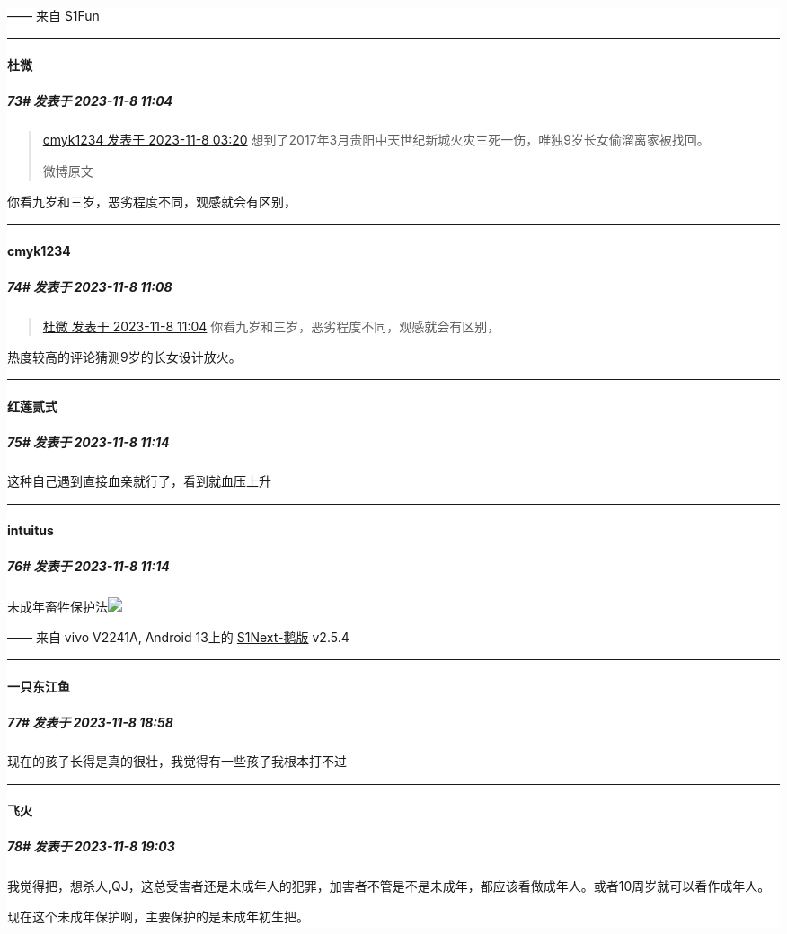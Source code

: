 —— 来自 [S1Fun](https://s1fun.koalcat.com)


*****

####  杜微  
##### 73#       发表于 2023-11-8 11:04

<blockquote><a href="httphttps://bbs.saraba1st.com/2b/forum.php?mod=redirect&amp;goto=findpost&amp;pid=62975236&amp;ptid=2159777" target="_blank">cmyk1234 发表于 2023-11-8 03:20</a>
想到了2017年3月贵阳中天世纪新城火灾三死一伤，唯独9岁长女偷溜离家被找回。

微博原文</blockquote>
你看九岁和三岁，恶劣程度不同，观感就会有区别，


*****

####  cmyk1234  
##### 74#       发表于 2023-11-8 11:08

<blockquote><a href="httphttps://bbs.saraba1st.com/2b/forum.php?mod=redirect&amp;goto=findpost&amp;pid=62977586&amp;ptid=2159777" target="_blank">杜微 发表于 2023-11-8 11:04</a>
你看九岁和三岁，恶劣程度不同，观感就会有区别，</blockquote>
热度较高的评论猜测9岁的长女设计放火。

*****

####  红莲贰式  
##### 75#       发表于 2023-11-8 11:14

这种自己遇到直接血亲就行了，看到就血压上升

*****

####  intuitus  
##### 76#       发表于 2023-11-8 11:14

未成年畜牲保护法<img src="https://static.saraba1st.com/image/smiley/face2017/049.png" referrerpolicy="no-referrer">

—— 来自 vivo V2241A, Android 13上的 [S1Next-鹅版](https://github.com/ykrank/S1-Next/releases) v2.5.4


*****

####  一只东江鱼  
##### 77#       发表于 2023-11-8 18:58

现在的孩子长得是真的很壮，我觉得有一些孩子我根本打不过

*****

####  飞火  
##### 78#       发表于 2023-11-8 19:03

我觉得把，想杀人,QJ，这总受害者还是未成年人的犯罪，加害者不管是不是未成年，都应该看做成年人。或者10周岁就可以看作成年人。

现在这个未成年保护啊，主要保护的是未成年初生把。

